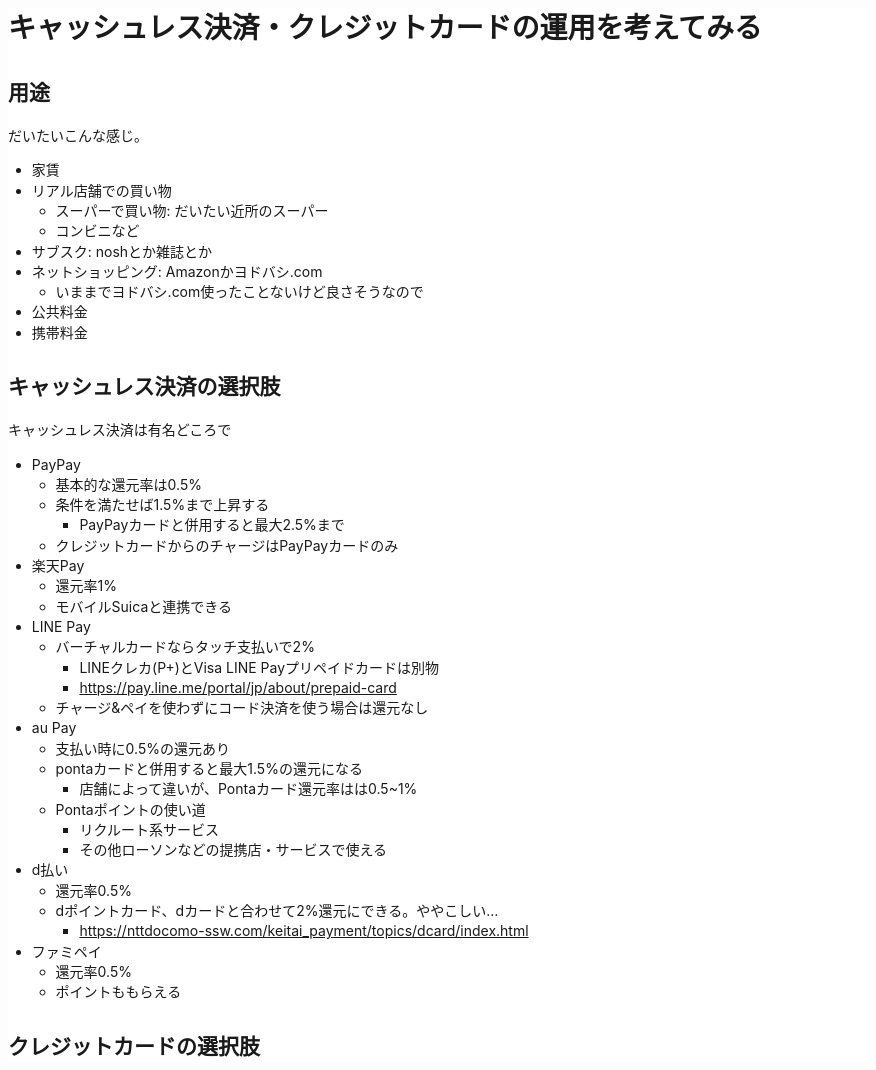 # キャッシュレス決済・クレジットカードの運用を考えてみる

## 用途

だいたいこんな感じ。

- 家賃
- リアル店舗での買い物
  - スーパーで買い物: だいたい近所のスーパー
  - コンビニなど
- サブスク: noshとか雑誌とか
- ネットショッピング: Amazonかヨドバシ.com
  - いままでヨドバシ.com使ったことないけど良さそうなので
- 公共料金
- 携帯料金

## キャッシュレス決済の選択肢

キャッシュレス決済は有名どころで

- PayPay
  - 基本的な還元率は0.5%
  - 条件を満たせば1.5%まで上昇する
    - PayPayカードと併用すると最大2.5%まで
  - クレジットカードからのチャージはPayPayカードのみ
- 楽天Pay
  - 還元率1%
  - モバイルSuicaと連携できる
- LINE Pay
  - バーチャルカードならタッチ支払いで2%
    - LINEクレカ(P+)とVisa LINE Payプリペイドカードは別物
    - https://pay.line.me/portal/jp/about/prepaid-card
  - チャージ&ペイを使わずにコード決済を使う場合は還元なし
- au Pay
  - 支払い時に0.5%の還元あり
  - pontaカードと併用すると最大1.5%の還元になる
    - 店舗によって違いが、Pontaカード還元率はは0.5~1%
  - Pontaポイントの使い道
    - リクルート系サービス
    - その他ローソンなどの提携店・サービスで使える
- d払い
  - 還元率0.5%
  - dポイントカード、dカードと合わせて2%還元にできる。ややこしい…
    - https://nttdocomo-ssw.com/keitai_payment/topics/dcard/index.html
- ファミペイ
  - 還元率0.5%
  - ポイントももらえる

## クレジットカードの選択肢
